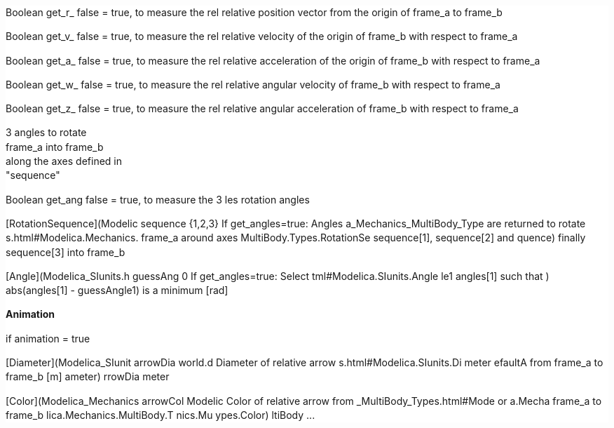   Boolean                    get\_r\_ false   = true, to measure the
                             rel              relative position vector from
                                              the origin of frame\_a to
                                              frame\_b

  Boolean                    get\_v\_ false   = true, to measure the
                             rel              relative velocity of the
                                              origin of frame\_b with
                                              respect to frame\_a

  Boolean                    get\_a\_ false   = true, to measure the
                             rel              relative acceleration of the
                                              origin of frame\_b with
                                              respect to frame\_a

  Boolean                    get\_w\_ false   = true, to measure the
                             rel              relative angular velocity of
                                              frame\_b with respect to
                                              frame\_a

  Boolean                    get\_z\_ false   = true, to measure the
                             rel              relative angular acceleration
                                              of frame\_b with respect to
                                              frame\_a

  3 angles to rotate                          
  frame\_a into frame\_b                      
  along the axes defined in                   
  "sequence"                                  

  Boolean                    get\_ang false   = true, to measure the 3
                             les              rotation angles

  [RotationSequence](Modelic sequence {1,2,3} If get\_angles=true: Angles
  a_Mechanics_MultiBody_Type                  are returned to rotate
  s.html#Modelica.Mechanics.                  frame\_a around axes
  MultiBody.Types.RotationSe                  sequence[1], sequence[2] and
  quence)                                     finally sequence[3] into
                                              frame\_b

  [Angle](Modelica_SIunits.h guessAng 0       If get\_angles=true: Select
  tml#Modelica.SIunits.Angle le1              angles[1] such that
  )                                           abs(angles[1] - guessAngle1)
                                              is a minimum [rad]

  **Animation**                               

  if animation = true                         

  [Diameter](Modelica_SIunit arrowDia world.d Diameter of relative arrow
  s.html#Modelica.SIunits.Di meter    efaultA from frame\_a to frame\_b [m]
  ameter)                             rrowDia 
                                      meter   

  [Color](Modelica_Mechanics arrowCol Modelic Color of relative arrow from
  _MultiBody_Types.html#Mode or       a.Mecha frame\_a to frame\_b
  lica.Mechanics.MultiBody.T          nics.Mu 
  ypes.Color)                         ltiBody 
                                      ...     

